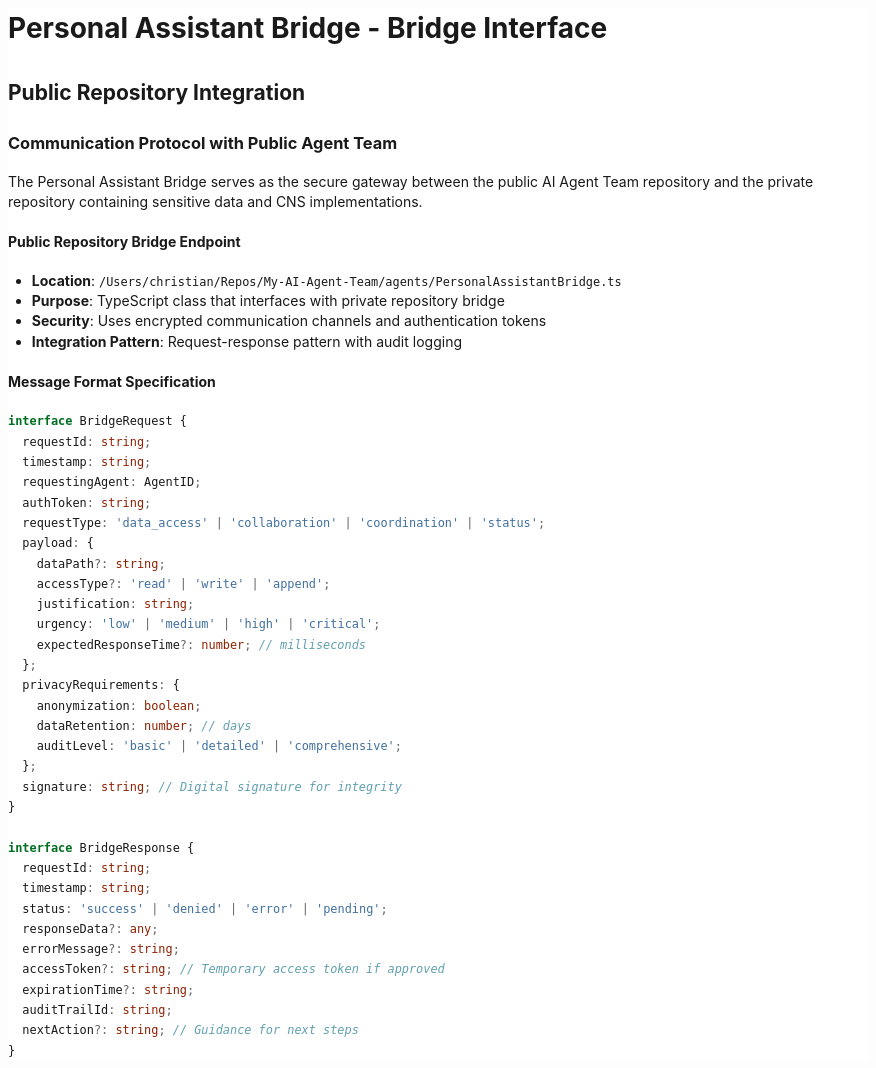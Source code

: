 # Personal Assistant Bridge - Bridge Interface

## Public Repository Integration

### Communication Protocol with Public Agent Team
The Personal Assistant Bridge serves as the secure gateway between the public AI Agent Team repository and the private repository containing sensitive data and CNS implementations.

#### **Public Repository Bridge Endpoint**
- **Location**: `/Users/christian/Repos/My-AI-Agent-Team/agents/PersonalAssistantBridge.ts`
- **Purpose**: TypeScript class that interfaces with private repository bridge
- **Security**: Uses encrypted communication channels and authentication tokens
- **Integration Pattern**: Request-response pattern with audit logging

#### **Message Format Specification**
```typescript
interface BridgeRequest {
  requestId: string;
  timestamp: string;
  requestingAgent: AgentID;
  authToken: string;
  requestType: 'data_access' | 'collaboration' | 'coordination' | 'status';
  payload: {
    dataPath?: string;
    accessType?: 'read' | 'write' | 'append';
    justification: string;
    urgency: 'low' | 'medium' | 'high' | 'critical';
    expectedResponseTime?: number; // milliseconds
  };
  privacyRequirements: {
    anonymization: boolean;
    dataRetention: number; // days
    auditLevel: 'basic' | 'detailed' | 'comprehensive';
  };
  signature: string; // Digital signature for integrity
}

interface BridgeResponse {
  requestId: string;
  timestamp: string;
  status: 'success' | 'denied' | 'error' | 'pending';
  responseData?: any;
  errorMessage?: string;
  accessToken?: string; // Temporary access token if approved
  expirationTime?: string;
  auditTrailId: string;
  nextAction?: string; // Guidance for next steps
}
```
